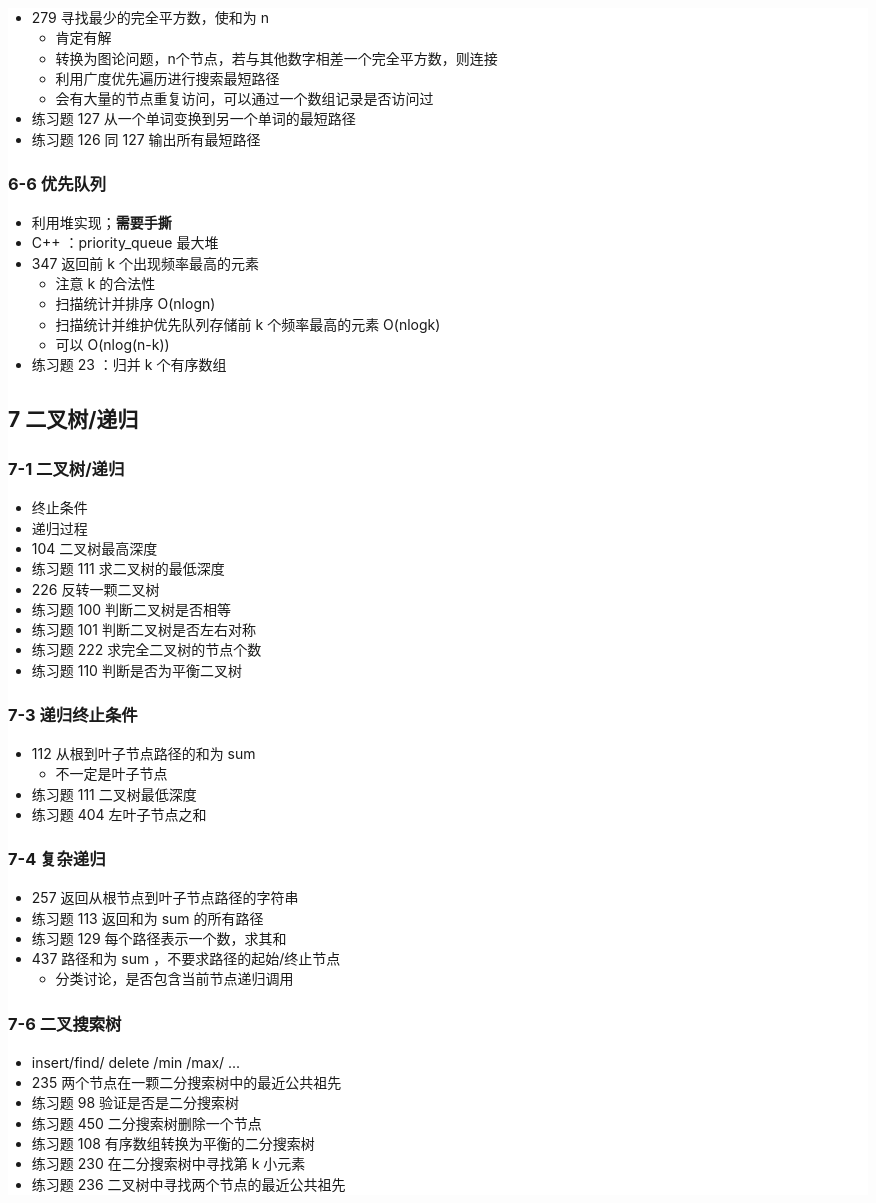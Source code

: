 - 279 寻找最少的完全平方数，使和为 n
  - 肯定有解
  - 转换为图论问题，n个节点，若与其他数字相差一个完全平方数，则连接
  - 利用广度优先遍历进行搜索最短路径
  - 会有大量的节点重复访问，可以通过一个数组记录是否访问过
- 练习题 127 从一个单词变换到另一个单词的最短路径
- 练习题 126 同 127 输出所有最短路径

### 6-6 优先队列

- 利用堆实现；**需要手撕**
- C++ ：priority_queue 最大堆
- 347 返回前 k 个出现频率最高的元素
  - 注意 k 的合法性
  - 扫描统计并排序 O(nlogn)
  - 扫描统计并维护优先队列存储前 k 个频率最高的元素 O(nlogk)
  - 可以 O(nlog(n-k))
- 练习题 23 ：归并 k 个有序数组

## 7 二叉树/递归

### 7-1 二叉树/递归

- 终止条件
- 递归过程
- 104 二叉树最高深度
- 练习题 111 求二叉树的最低深度
- 226 反转一颗二叉树
- 练习题 100 判断二叉树是否相等
- 练习题 101 判断二叉树是否左右对称
- 练习题 222 求完全二叉树的节点个数
- 练习题 110 判断是否为平衡二叉树

### 7-3 递归终止条件

- 112 从根到叶子节点路径的和为 sum
  - 不一定是叶子节点
- 练习题 111 二叉树最低深度
- 练习题 404 左叶子节点之和

### 7-4 复杂递归

- 257 返回从根节点到叶子节点路径的字符串
- 练习题 113 返回和为 sum 的所有路径
- 练习题 129 每个路径表示一个数，求其和
- 437 路径和为 sum ，不要求路径的起始/终止节点
  - 分类讨论，是否包含当前节点递归调用

### 7-6 二叉搜索树

- insert/find/ delete /min /max/ ...
- 235 两个节点在一颗二分搜索树中的最近公共祖先
- 练习题 98 验证是否是二分搜索树
- 练习题 450 二分搜索树删除一个节点
- 练习题 108 有序数组转换为平衡的二分搜索树
- 练习题 230 在二分搜索树中寻找第 k 小元素
- 练习题 236 二叉树中寻找两个节点的最近公共祖先
